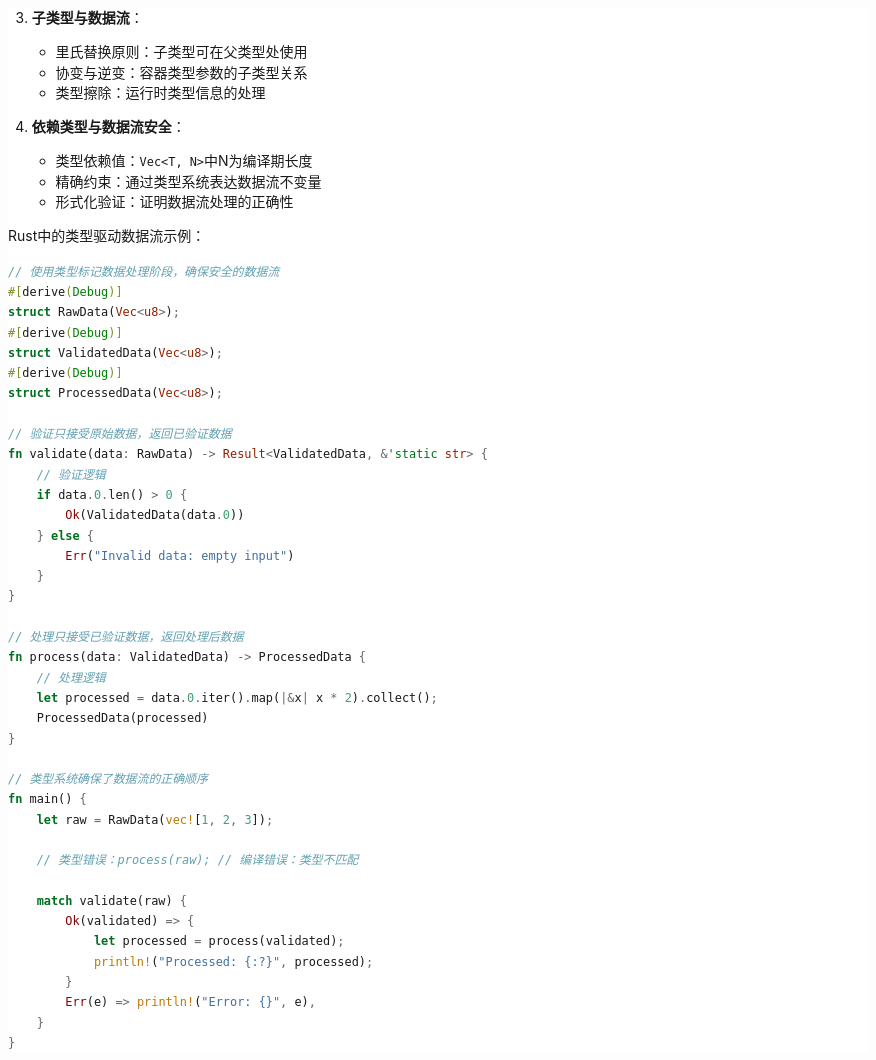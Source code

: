 3. **子类型与数据流**：
   - 里氏替换原则：子类型可在父类型处使用
   - 协变与逆变：容器类型参数的子类型关系
   - 类型擦除：运行时类型信息的处理

4. **依赖类型与数据流安全**：
   - 类型依赖值：`Vec<T, N>`中N为编译期长度
   - 精确约束：通过类型系统表达数据流不变量
   - 形式化验证：证明数据流处理的正确性

Rust中的类型驱动数据流示例：

```rust
// 使用类型标记数据处理阶段，确保安全的数据流
#[derive(Debug)]
struct RawData(Vec<u8>);
#[derive(Debug)]
struct ValidatedData(Vec<u8>);
#[derive(Debug)]
struct ProcessedData(Vec<u8>);

// 验证只接受原始数据，返回已验证数据
fn validate(data: RawData) -> Result<ValidatedData, &'static str> {
    // 验证逻辑
    if data.0.len() > 0 {
        Ok(ValidatedData(data.0))
    } else {
        Err("Invalid data: empty input")
    }
}

// 处理只接受已验证数据，返回处理后数据
fn process(data: ValidatedData) -> ProcessedData {
    // 处理逻辑
    let processed = data.0.iter().map(|&x| x * 2).collect();
    ProcessedData(processed)
}

// 类型系统确保了数据流的正确顺序
fn main() {
    let raw = RawData(vec![1, 2, 3]);
    
    // 类型错误：process(raw); // 编译错误：类型不匹配
    
    match validate(raw) {
        Ok(validated) => {
            let processed = process(validated);
            println!("Processed: {:?}", processed);
        }
        Err(e) => println!("Error: {}", e),
    }
}

```
